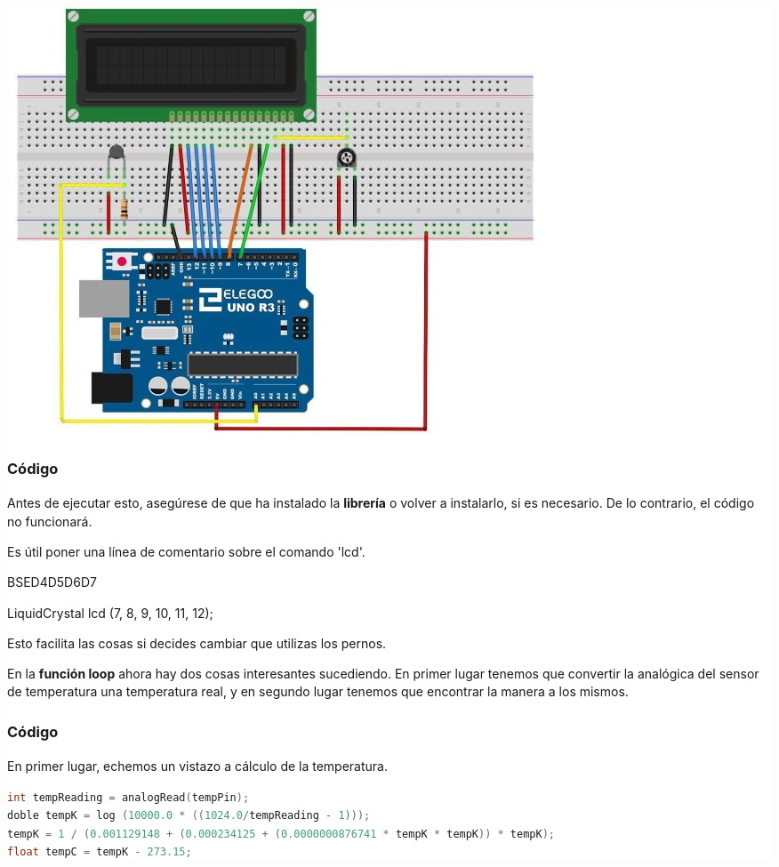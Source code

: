 ![bg contain](media/image114.jpeg)

### Código

Antes de ejecutar esto, asegúrese de que ha instalado la **librería** <LiquidCrystal> o volver a instalarlo, si es necesario. De lo contrario, el código no funcionará.

Es útil poner una línea de comentario sobre el comando 'lcd'.

BSED4D5D6D7

LiquidCrystal lcd (7, 8, 9, 10, 11, 12);

Esto facilita las cosas si decides cambiar que utilizas los pernos.

En la **función loop** ahora hay dos cosas interesantes sucediendo. En primer lugar tenemos que convertir la analógica del sensor de temperatura una temperatura real, y en segundo lugar tenemos que encontrar la manera a los mismos.

### Código

En primer lugar, echemos un vistazo a cálculo de la temperatura.

```c
int tempReading = analogRead(tempPin);
doble tempK = log (10000.0 * ((1024.0/tempReading - 1)));
tempK = 1 / (0.001129148 + (0.000234125 + (0.0000000876741 * tempK * tempK)) * tempK);
float tempC = tempK - 273.15;
